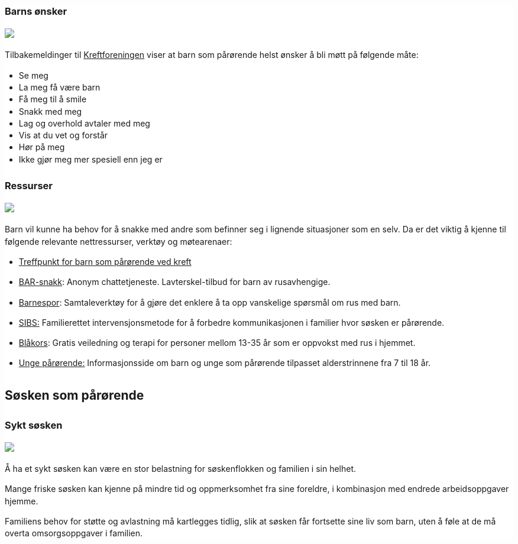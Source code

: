 ### Barns ønsker
![](https://skillaid-cdn.azureedge.net/media/image/52f89553-237e-4f74-9b9b-b0829cb8461e.jpg)

Tilbakemeldinger til [Kreftforeningen](https://sykepleien.no/2022/03/pa-treffene-kan-barna-som-er-parorende-vaere-seg-selv ) viser at barn som pårørende helst ønsker å bli møtt på følgende måte:
* Se meg
* La meg få være barn
* Få meg til å smile
* Snakk med meg
* Lag og overhold avtaler med meg
* Vis at du vet og forstår
* Hør på meg
* Ikke gjør meg mer spesiell enn jeg er

### Ressurser
![](https://skillaid-cdn.azureedge.net/media/image/971442d8-93e2-4770-8e27-98643f26de98.jpg)

Barn vil kunne ha behov for å snakke med andre som befinner seg i lignende situasjoner som en selv. Da er det viktig å kjenne til følgende relevante nettressurser, verktøy og møtearenaer:
* [Treffpunkt for barn som pårørende ved kreft](https://kreftforeningen.no/tilbud/treffpunkt-moteplass-for-barn-og-unge/)

* [BAR-snakk](https://www.barnavrus.no/tilbud/chat): Anonym chattetjeneste. Lavterskel-tilbud for barn av rusavhengige.

* [Barnespor](https://www.barnespor.com/): Samtaleverktøy for å gjøre det enklere å ta opp vanskelige spørsmål om rus med barn.

* [SIBS:](https://sibs.no/om-intervensjonen/) Familierettet intervensjonsmetode for å forbedre kommunikasjonen i familier hvor søsken er pårørende.

* [Blåkors](https://www.blakors.no/kompasset/): Gratis veiledning og terapi for personer mellom 13-35 år som er oppvokst med rus i hjemmet.

* [Unge pårørende:](https://ungeparorende.no/fremside) Informasjonsside om barn og unge som pårørende tilpasset alderstrinnene fra 7 til 18 år.

## Søsken som pårørende
[//]: # ({
  "description": null,
  "required": true,
  "locked": false
})

### Sykt søsken
![](https://skillaid-cdn.azureedge.net/media/image/85810fb8-1b2b-495e-8a8e-830853e01286.jpg)

Å ha et sykt søsken kan være en stor belastning for søskenflokken og familien i sin helhet.

Mange friske søsken kan kjenne på mindre tid og oppmerksomhet fra sine foreldre, i kombinasjon med endrede arbeidsoppgaver hjemme.

Familiens behov for støtte og avlastning må kartlegges tidlig, slik at søsken får fortsette sine liv som barn, uten å føle at de må overta omsorgsoppgaver i familien.
